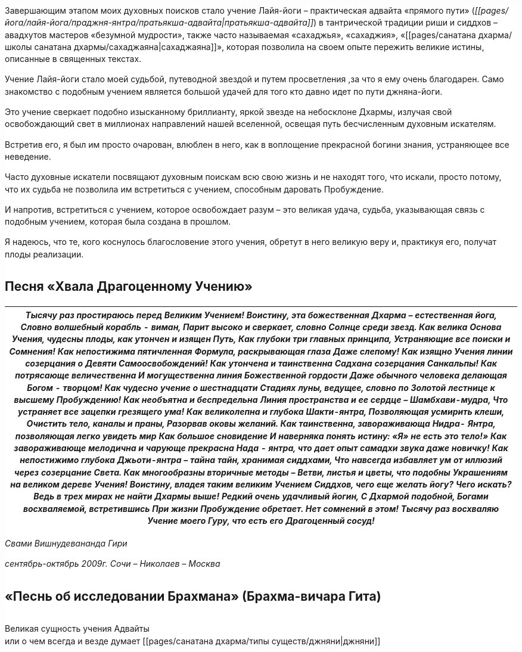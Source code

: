 Завершающим этапом моих духовных поисков стало учение Лайя-йоги – практическая адвайта «прямого пути» (_[[pages/йога/лайя-йога/праджня-янтра/пратьякша-адвайта|пратьякша-адвайта]]_) в тантрической традиции риши и сиддхов – авадхутов мастеров «безумной мудрости», также часто называемая «сахаджья», «сахаджия», «[[pages/санатана дхарма/школы санатана дхармы/сахаджаяна|сахаджаяна]]», которая позволила на своем опыте пережить великие истины, описанные в священных текстах. 

Учение Лайя-йоги стало моей судьбой, путеводной звездой и путем просветления ,за что я ему очень благодарен. Само знакомство с подобным учением является большой удачей для того кто давно идет по пути джняна-йоги.

Это учение сверкает подобно изысканному бриллианту, яркой звезде на небосклоне Дхармы, излучая свой освобождающий свет в миллионах направлений нашей вселенной, освещая путь бесчисленным духовным искателям.

Встретив его, я был им просто очарован, влюблен в него, как в воплощение прекрасной богини знания, устраняющее все неведение.

Часто духовные искатели посвящают духовным поискам всю свою жизнь и не находят того, что искали, просто потому, что их судьба не позволила им встретиться с учением, способным даровать Пробуждение. 

И напротив, встретиться с учением, которое освобождает разум – это великая удача, судьба, указывающая связь с подобным учением, которая была создана в прошлом.

Я надеюсь, что те, кого коснулось благословение этого учения, обретут в него великую веру и, практикуя его, получат плоды реализации.

## **Песня «Хвала Драгоценному Учению»**

| _Тысячу раз простираюсь перед Великим_ _Учением! Воистину, эта божественная_ _Дхарма – естественная йога,_ _Словно волшебный корабль - виман,_ _Парит высоко и сверкает, словно_ _Солнце среди звезд._ _Как велика Основа Учения, чудесны_ _плоды, как утончен и изящен Путь,_ _Как глубоки три главных принципа,_ _Устраняющие все поиски и_ _Сомнения!_ _Как непостижима пятичленная_ _Формула, раскрывающая глаза_   _Даже слепому!_ _Как изящно Учения линии созерцания о_ _Девяти Самоосвобождений!_ _Как утончена и таинственна_ _Садхана созерцания Санкальпы!_ _Как потрясающе величественна_ _И могущественна линия_ _Божественной гордости_ _Даже обычного человека делающая_ _Богом - творцом!_ _Как чудесно учение о шестнадцати_ _Стадиях луны, ведущее, словно по_ _Золотой лестнице к высшему_ _Пробуждению!_ _Как необъятна и беспредельна_ _Линия пространства и ее сердце –_ _Шамбхави-мудра,_ _Что устраняет все зацепки грезящего ума!_ _Как великолепна и глубока Шакти-янтра,_ _Позволяющая усмирить клеши,_ _Очистить тело, каналы и праны,_ _Разорвав оковы желаний._ _Как таинственна, завораживающа Нидра-_ _Янтра, позволяющая легко увидеть мир_ _Как большое сновидение_ _И наверняка понять истину:_ _«Я» не есть это тело!»_ _Как завораживающе мелодична и чарующе_ _прекрасна Нада - янтра, что дает опыт_ _самадхи звука даже новичку!_ _Как непостижимо глубока Джьоти-янтра –_ _тайна тайн, хранимая сиддхами,_ _Что навсегда избавляет ум от иллюзий_ _через созерцание Света._ _Как многообразны вторичные методы –_ _Ветви, листья и цветы, что подобны_ _Украшениям на великом дереве_ _Учения!_ _Воистину, владея таким великим Учением_ _Сиддхов, чего еще желать йогу?_ _Чего искать?_ _Ведь в трех мирах не найти Дхармы выше!_ _Редкий очень удачливый йогин,_ _С Дхармой подобной,_   _Богами восхваляемой, встретившись_ _При жизни Пробуждение обретает._ _Нет сомнений в этом! Тысячу раз восхваляю_ _Учение моего Гуру, что есть его_ _Драгоценный сосуд!_ |
| ------------------------------------------------------------------------------------------------------------------------------------------------------------------------------------------------------------------------------------------------------------------------------------------------------------------------------------------------------------------------------------------------------------------------------------------------------------------------------------------------------------------------------------------------------------------------------------------------------------------------------------------------------------------------------------------------------------------------------------------------------------------------------------------------------------------------------------------------------------------------------------------------------------------------------------------------------------------------------------------------------------------------------------------------------------------------------------------------------------------------------------------------------------------------------------------------------------------------------------------------------------------------------------------------------------------------------------------------------------------------------------------------------------------------------------------------------------------------------------------------------------------------------------------------------------------------------------------------------------------------------------------------------------------------------------------------------------------------------------------------------------------------------------------------------------------------------------------------------------------------------------------------------------------------------------------------------------------------------------------------------------ |

_Свами Вишнудевананда Гири_

_сентябрь-октябрь 2009г. Сочи – Николаев – Москва_

### 

## **«Песнь об исследовании Брахмана»** **(Брахма-вичара Гита)** 

##   
Великая сущность учения Адвайты   
или о чем всегда и везде думает [[pages/санатана дхарма/типы существ/джняни|джняни]]

### 
